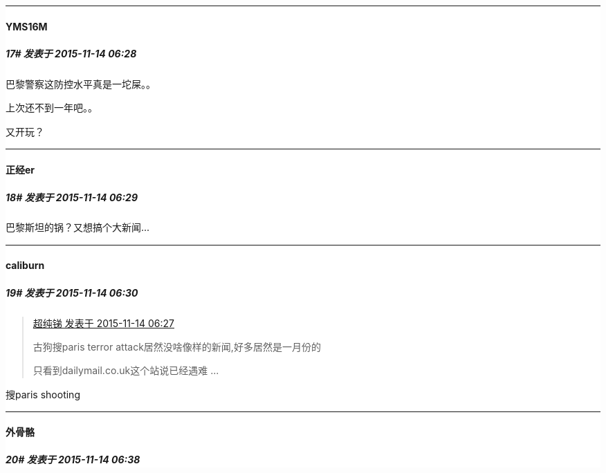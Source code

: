 




-----

####  YMS16M  
##### 17#       发表于 2015-11-14 06:28




巴黎警察这防控水平真是一坨屎。。

上次还不到一年吧。。

又开玩？







-----

####  正经er  
##### 18#       发表于 2015-11-14 06:29




巴黎斯坦的锅？又想搞个大新闻...







-----

####  caliburn  
##### 19#       发表于 2015-11-14 06:30



<blockquote><a href="httphttps://bbs.saraba1st.com/2b/forum.php?mod=redirect&amp;goto=findpost&amp;pid=30736145&amp;ptid=1172040" target="_blank">超纯锑 发表于 2015-11-14 06:27</a>

古狗搜paris terror attack居然没啥像样的新闻,好多居然是一月份的

只看到dailymail.co.uk这个站说已经遇难 ...</blockquote>
搜paris shooting







-----

####  外骨骼  
##### 20#       发表于 2015-11-14 06:38


